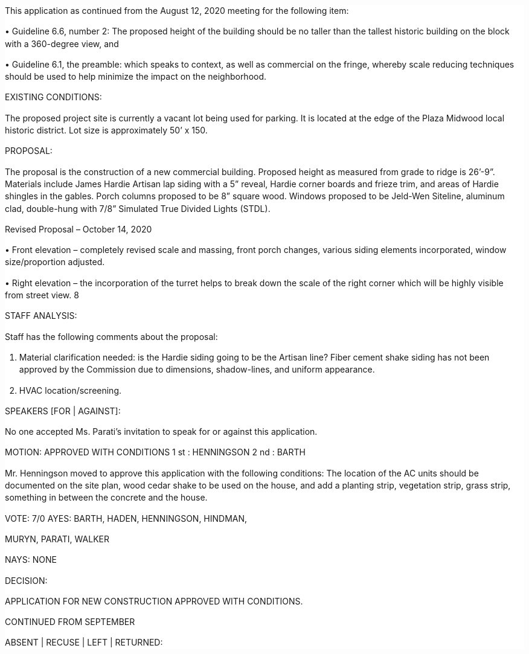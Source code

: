 This application as continued from the August 12, 2020 meeting for the following item: 

• Guideline 6.6, number 2: The proposed height of the building should be no taller than the tallest historic building on the block with a 360-degree view, and 

• Guideline 6.1, the preamble: which speaks to context, as well as commercial on the fringe, whereby scale reducing techniques should be used to help minimize the impact on the neighborhood. 

EXISTING CONDITIONS: 

The proposed project site is currently a vacant lot being used for parking. It is located at the edge of the Plaza Midwood local historic district. Lot size is approximately 50’ x 150. 

PROPOSAL: 

The proposal is the construction of a new commercial building. Proposed height as measured from grade to ridge is 26’-9”. Materials include James Hardie Artisan lap siding with a 5” reveal, Hardie corner boards and frieze trim, and areas of Hardie shingles in the gables. Porch columns proposed to be 8” square wood. Windows proposed to be Jeld-Wen Siteline, aluminum clad, double-hung with 7/8” Simulated True Divided Lights (STDL). 

Revised Proposal – October 14, 2020 

• Front elevation – completely revised scale and massing, front porch changes, various siding elements incorporated, window size/proportion adjusted. 

• Right elevation – the incorporation of the turret helps to break down the scale of the right corner which will be highly visible from street view. 8

STAFF ANALYSIS: 

Staff has the following comments about the proposal: 

1. Material clarification needed: is the Hardie siding going to be the Artisan line? Fiber cement shake siding has not been approved by the Commission due to dimensions, shadow-lines, and uniform appearance. 

2. HVAC location/screening. 

SPEAKERS [FOR | AGAINST]: 

No one accepted Ms. Parati’s invitation to speak for or against this application. 

MOTION: APPROVED WITH CONDITIONS 1 st : HENNINGSON 2 nd : BARTH 

Mr. Henningson moved to approve this application with the following conditions: The location of the AC units should be documented on the site plan, wood cedar shake to be used on the house, and add a planting strip, vegetation strip, grass strip, something in between the concrete and the house. 

VOTE: 7/0 AYES: BARTH, HADEN, HENNINGSON, HINDMAN, 

MURYN, PARATI, WALKER 

NAYS: NONE 

DECISION: 

APPLICATION FOR NEW CONSTRUCTION APPROVED WITH CONDITIONS. 

CONTINUED FROM SEPTEMBER 

ABSENT | RECUSE | LEFT | RETURNED: 
